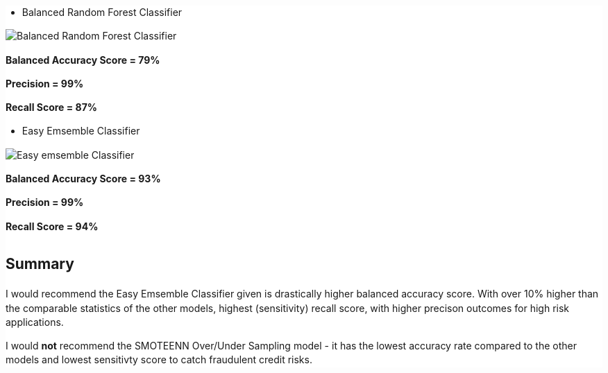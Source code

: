 - Balanced Random Forest Classifier

<img width="657" alt="Balanced Random Forest Classifier" src="https://user-images.githubusercontent.com/78769464/123560194-7258f280-d766-11eb-8d9b-b73528bab242.png">

**Balanced Accuracy Score = 79%**

**Precision = 99%**

**Recall Score = 87%**

- Easy Emsemble Classifier

<img width="655" alt="Easy emsemble Classifier" src="https://user-images.githubusercontent.com/78769464/123560202-7c7af100-d766-11eb-9fe8-b7e6b7c9f3f5.png">

**Balanced Accuracy Score = 93%**

**Precision = 99%**

**Recall Score = 94%**

## Summary
I would recommend the Easy Emsemble Classifier given is drastically higher balanced accuracy score. With over 10% higher than the comparable statistics of the other models, highest (sensitivity) recall score, with higher precison outcomes for high risk applications.

I would **not** recommend the SMOTEENN Over/Under Sampling model - it has the lowest accuracy rate compared to the other models and lowest sensitivty score to catch fraudulent credit risks. 
